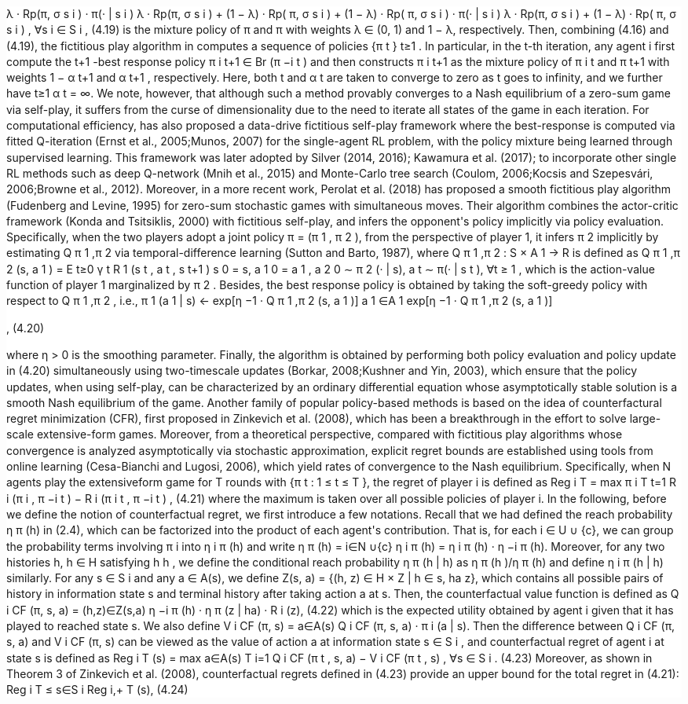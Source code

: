 λ · Rp(π, σ s i ) · π(· | s i ) λ · Rp(π, σ s i ) + (1 − λ) · Rp( π, σ s i ) + (1 − λ) · Rp( π, σ s i ) · π(· | s i ) λ · Rp(π, σ s i ) + (1 − λ) · Rp( π, σ s i ) , ∀s i ∈ S i , (4.19)
is the mixture policy of π and π with weights λ ∈ (0, 1) and 1 − λ, respectively. Then, combining (4.16) and (4.19), the fictitious play algorithm in  computes a sequence of policies {π t } t≥1 . In particular, in the t-th iteration, any agent i first compute the t+1 -best response policy π i t+1 ∈ Br (π −i t ) and then constructs π i t+1 as the mixture policy of π i t and π t+1 with weights 1 − α t+1 and α t+1 , respectively. Here, both t and α t are taken to converge to zero as t goes to infinity, and we further have t≥1 α t = ∞. We note, however, that although such a method provably converges to a Nash equilibrium of a zero-sum game via self-play, it suffers from the curse of dimensionality due to the need to iterate all states of the game in each iteration. For computational efficiency,  has also proposed a data-drive fictitious self-play framework where the best-response is computed via fitted Q-iteration (Ernst et al., 2005;Munos, 2007) for the single-agent RL problem, with the policy mixture being learned through supervised learning. This framework was later adopted by Silver (2014, 2016); Kawamura et al. (2017);  to incorporate other single RL methods such as deep Q-network (Mnih et al., 2015) and Monte-Carlo tree search (Coulom, 2006;Kocsis and Szepesvári, 2006;Browne et al., 2012). Moreover, in a more recent work, Perolat et al. (2018) has proposed a smooth fictitious play algorithm (Fudenberg and Levine, 1995) for zero-sum stochastic games with simultaneous moves. Their algorithm combines the actor-critic framework (Konda and Tsitsiklis, 2000) with fictitious self-play, and infers the opponent's policy implicitly via policy evaluation. Specifically, when the two players adopt a joint policy π = (π 1 , π 2 ), from the perspective of player 1, it infers π 2 implicitly by estimating Q π 1 ,π 2 via temporal-difference learning (Sutton and Barto, 1987), where Q π 1 ,π 2 : S × A 1 → R is defined as
Q π 1 ,π 2 (s, a 1 ) = E t≥0 γ t R 1 (s t , a t , s t+1 ) s 0 = s, a 1 0 = a 1 , a 2 0 ∼ π 2 (· | s), a t ∼ π(· | s t ), ∀t ≥ 1 ,
which is the action-value function of player 1 marginalized by π 2 . Besides, the best response policy is obtained by taking the soft-greedy policy with respect to Q π 1 ,π 2 , i.e., π 1 (a 1 | s) ← exp[η −1 · Q π 1 ,π 2 (s, a 1 )] a 1 ∈A 1 exp[η −1 · Q π 1 ,π 2 (s, a 1 )]

, (4.20)

where η > 0 is the smoothing parameter. Finally, the algorithm is obtained by performing both policy evaluation and policy update in (4.20) simultaneously using two-timescale updates (Borkar, 2008;Kushner and Yin, 2003), which ensure that the policy updates, when using self-play, can be characterized by an ordinary differential equation whose asymptotically stable solution is a smooth Nash equilibrium of the game. Another family of popular policy-based methods is based on the idea of counterfactural regret minimization (CFR), first proposed in Zinkevich et al. (2008), which has been a breakthrough in the effort to solve large-scale extensive-form games. Moreover, from a theoretical perspective, compared with fictitious play algorithms whose convergence is analyzed asymptotically via stochastic approximation, explicit regret bounds are established using tools from online learning (Cesa-Bianchi and Lugosi, 2006), which yield rates of convergence to the Nash equilibrium. Specifically, when N agents play the extensiveform game for T rounds with {π t : 1 ≤ t ≤ T }, the regret of player i is defined as
Reg i T = max π i T t=1 R i (π i , π −i t ) − R i (π i t , π −i t ) , (4.21)
where the maximum is taken over all possible policies of player i. In the following, before we define the notion of counterfactual regret, we first introduce a few notations. Recall that we had defined the reach probability η π (h) in (2.4), which can be factorized into the product of each agent's contribution. That is, for each i ∈ U ∪ {c}, we can group the probability terms involving π i into η i π (h) and write η π (h) = i∈N ∪{c} η i π (h) = η i π (h) · η −i π (h). Moreover, for any two histories h, h ∈ H satisfying h h , we define the conditional reach probability η π (h | h) as η π (h )/η π (h) and define η i π (h | h) similarly. For any s ∈ S i and any a ∈ A(s), we define Z(s, a) = {(h, z) ∈ H × Z | h ∈ s, ha z}, which contains all possible pairs of history in information state s and terminal history after taking action a at s. Then, the counterfactual value function is defined as
Q i CF (π, s, a) = (h,z)∈Z(s,a) η −i π (h) · η π (z | ha) · R i (z), (4.22)
which is the expected utility obtained by agent i given that it has played to reached state s. We also define V i CF (π, s) = a∈A(s) Q i CF (π, s, a) · π i (a | s). Then the difference between Q i CF (π, s, a) and V i CF (π, s) can be viewed as the value of action a at information state s ∈ S i , and counterfactual regret of agent i at state s is defined as
Reg i T (s) = max a∈A(s) T i=1 Q i CF (π t , s, a) − V i CF (π t , s) , ∀s ∈ S i . (4.23)
Moreover, as shown in Theorem 3 of Zinkevich et al. (2008), counterfactual regrets defined in (4.23) provide an upper bound for the total regret in (4.21):
Reg i T ≤ s∈S i Reg i,+ T (s), (4.24)
